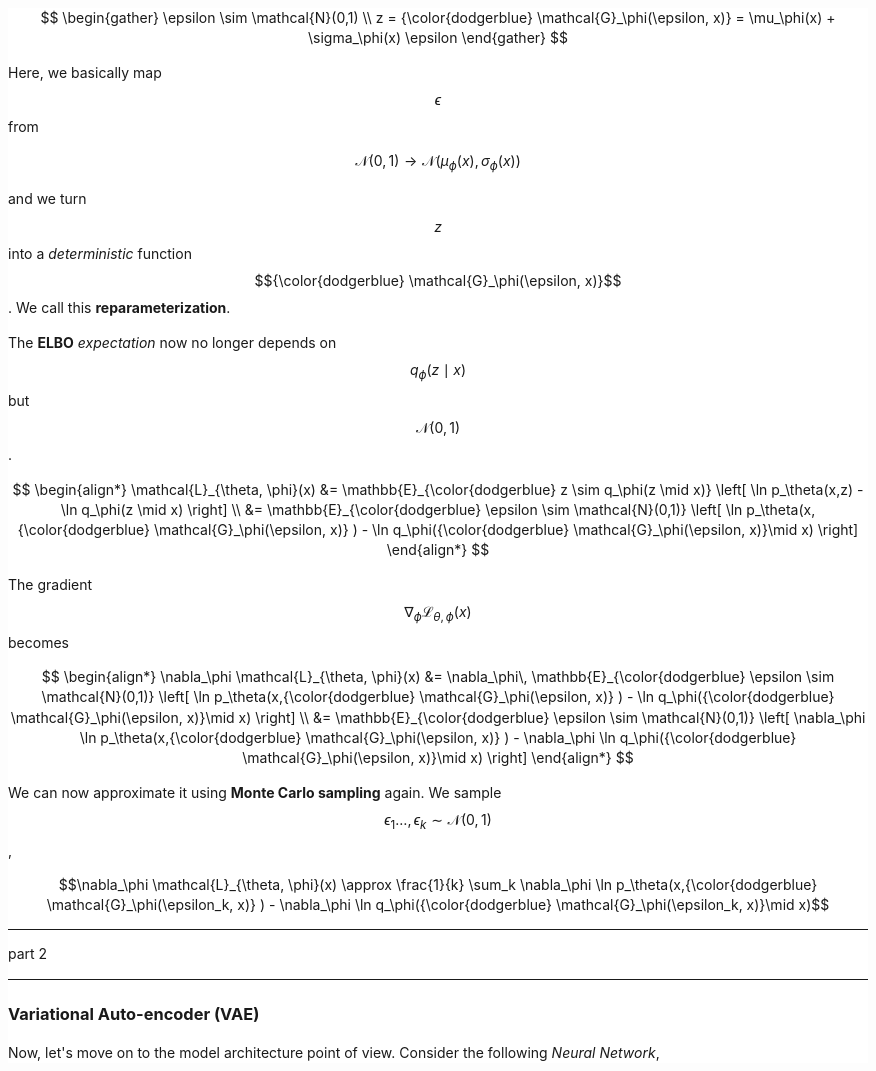 $$
\begin{gather}
\epsilon \sim \mathcal{N}(0,1) \\
z = {\color{dodgerblue} \mathcal{G}_\phi(\epsilon, x)} = \mu_\phi(x) + \sigma_\phi(x) \epsilon
\end{gather}
$$

Here, we basically map $$\epsilon$$ from 

$$\mathcal{N}(0,1) \to \mathcal{N}(\mu_\phi(x), \sigma_\phi(x))$$

and we turn $$z$$ into a *deterministic* function $${\color{dodgerblue} \mathcal{G}_\phi(\epsilon, x)}$$. We call this **reparameterization**. 

The **ELBO** *expectation* now no longer depends on $$q_\phi(z \mid x)$$ but $$\mathcal{N}(0,1)$$. 

$$
\begin{align*}
\mathcal{L}_{\theta, \phi}(x) &= \mathbb{E}_{\color{dodgerblue} z \sim q_\phi(z \mid x)} \left[ \ln p_\theta(x,z) - \ln q_\phi(z \mid x) \right] \\
&= \mathbb{E}_{\color{dodgerblue} \epsilon \sim \mathcal{N}(0,1)} \left[ \ln p_\theta(x,{\color{dodgerblue} \mathcal{G}_\phi(\epsilon, x)} ) - \ln q_\phi({\color{dodgerblue} \mathcal{G}_\phi(\epsilon, x)}\mid x) \right]
\end{align*}
$$

The gradient $$\nabla_\phi \mathcal{L}_{\theta, \phi}(x)$$ becomes

$$
\begin{align*}
\nabla_\phi \mathcal{L}_{\theta, \phi}(x) &= \nabla_\phi\, \mathbb{E}_{\color{dodgerblue} \epsilon \sim \mathcal{N}(0,1)} \left[ \ln p_\theta(x,{\color{dodgerblue} \mathcal{G}_\phi(\epsilon, x)} ) - \ln q_\phi({\color{dodgerblue} \mathcal{G}_\phi(\epsilon, x)}\mid x) \right] \\
&= \mathbb{E}_{\color{dodgerblue} \epsilon \sim \mathcal{N}(0,1)} \left[ \nabla_\phi \ln p_\theta(x,{\color{dodgerblue} \mathcal{G}_\phi(\epsilon, x)} ) - \nabla_\phi \ln q_\phi({\color{dodgerblue} \mathcal{G}_\phi(\epsilon, x)}\mid x) \right] 
\end{align*}
$$

We can now approximate it using **Monte Carlo sampling** again. We sample $$\epsilon_1 \dotsc, \epsilon_k \sim \mathcal{N}(0,1)$$,

$$\nabla_\phi \mathcal{L}_{\theta, \phi}(x) \approx \frac{1}{k} \sum_k \nabla_\phi \ln p_\theta(x,{\color{dodgerblue} \mathcal{G}_\phi(\epsilon_k, x)} ) - \nabla_\phi \ln q_\phi({\color{dodgerblue} \mathcal{G}_\phi(\epsilon_k, x)}\mid x)$$


<hr>

<p class="centre"> part 2 </p>

<hr>

### Variational Auto-encoder (VAE)

Now, let's move on to the model architecture point of view. Consider the following *Neural Network*,
